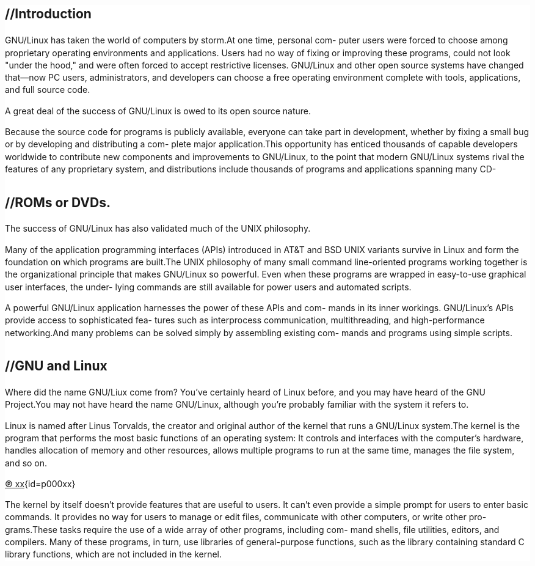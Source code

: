 
//Introduction
--------------
GNU/Linux has taken the world of computers by storm.At one time, personal com-
puter users were forced to choose among proprietary operating environments and
applications. Users had no way of fixing or improving these programs, could not look
"under the hood," and were often forced to accept restrictive licenses. GNU/Linux
and other open source systems have changed that—now PC users, administrators, and
developers can choose a free operating environment complete with tools, applications,
and full source code.

A great deal of the success of GNU/Linux is owed to its open source nature.

Because the source code for programs is publicly available, everyone can take part in
development, whether by fixing a small bug or by developing and distributing a com-
plete major application.This opportunity has enticed thousands of capable developers
worldwide to contribute new components and improvements to GNU/Linux, to the
point that modern GNU/Linux systems rival the features of any proprietary system,
and distributions include thousands of programs and applications spanning many CD-

//ROMs or DVDs.
---------------
The success of GNU/Linux has also validated much of the UNIX philosophy.

Many of the application programming interfaces (APIs) introduced in AT&T and BSD
UNIX variants survive in Linux and form the foundation on which programs are
built.The UNIX philosophy of many small command line-oriented programs working
together is the organizational principle that makes GNU/Linux so powerful. Even
when these programs are wrapped in easy-to-use graphical user interfaces, the under-
lying commands are still available for power users and automated scripts.

A powerful GNU/Linux application harnesses the power of these APIs and com-
mands in its inner workings. GNU/Linux’s APIs provide access to sophisticated fea-
tures such as interprocess communication, multithreading, and high-performance
networking.And many problems can be solved simply by assembling existing com-
mands and programs using simple scripts.

//GNU and Linux
---------------
Where did the name GNU/Liux come from? You’ve certainly heard of Linux before,
and you may have heard of the GNU Project.You may not have heard the name
GNU/Linux, although you’re probably familiar with the system it refers to.

Linux is named after Linus Torvalds, the creator and original author of the kernel
that runs a GNU/Linux system.The kernel is the program that performs the most
basic functions of an operating system: It controls and interfaces with the computer’s
hardware, handles allocation of memory and other resources, allows multiple programs
to run at the same time, manages the file system, and so on.

[℗ xx](#ptoc){id=p000xx}

The kernel by itself doesn’t provide features that are useful to users. It can’t even
provide a simple prompt for users to enter basic commands. It provides no way for
users to manage or edit files, communicate with other computers, or write other pro-
grams.These tasks require the use of a wide array of other programs, including com-
mand shells, file utilities, editors, and compilers. Many of these programs, in turn, use
libraries of general-purpose functions, such as the library containing standard C library
functions, which are not included in the kernel.
